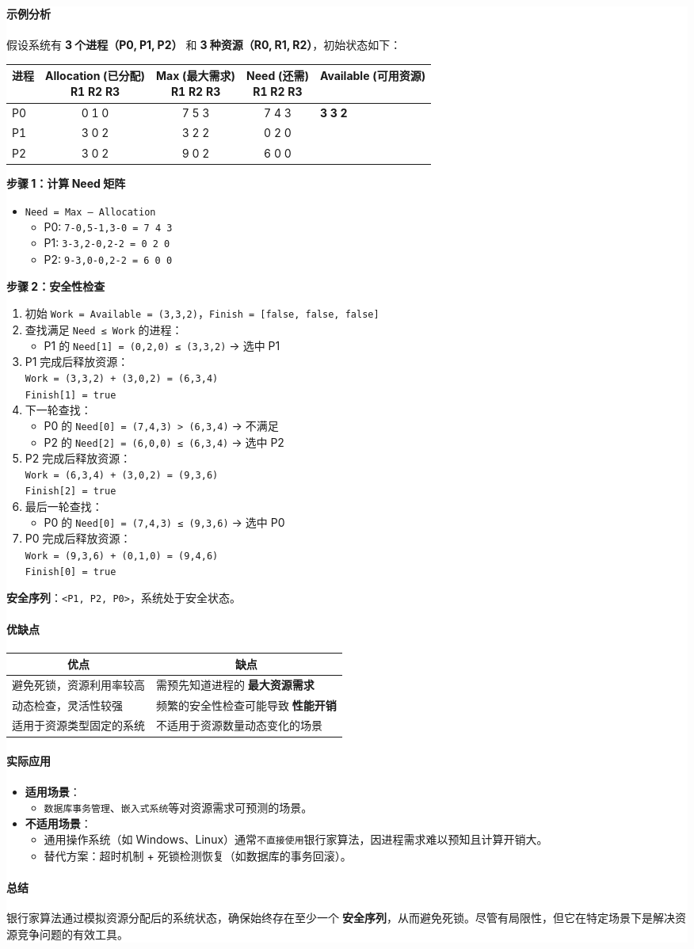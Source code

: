 #### 示例分析

假设系统有 **3 个进程（P0, P1, P2）** 和 **3 种资源（R0, R1, R2）**，初始状态如下：

| 进程 | Allocation (已分配) <br> R1 R2 R3 | Max (最大需求) <br> R1 R2 R3 | Need (还需) <br> R1 R2 R3| Available (可用资源) |
|------|:---------------------:|:----------------:|:-------------:|-----------------------|
| P0   | 0 1 0               | 7 5 3          | 7 4 3       | **3 3 2**            |
| P1   | 3 0 2               | 3 2 2          | 0 2 0       |                      |
| P2   | 3 0 2               | 9 0 2          | 6 0 0       |                      |

**步骤 1：计算 Need 矩阵**

- `Need = Max – Allocation`  
  - P0: `7-0,5-1,3-0 = 7 4 3`  
  - P1: `3-3,2-0,2-2 = 0 2 0`  
  - P2: `9-3,0-0,2-2 = 6 0 0`

**步骤 2：安全性检查**

1. 初始 `Work = Available = (3,3,2)`，`Finish = [false, false, false]`  
2. 查找满足 `Need ≤ Work` 的进程：  
   - P1 的 `Need[1] = (0,2,0) ≤ (3,3,2)` → 选中 P1  
3. P1 完成后释放资源：  
   `Work = (3,3,2) + (3,0,2) = (6,3,4)`  
   `Finish[1] = true`  
4. 下一轮查找：  
   - P0 的 `Need[0] = (7,4,3) > (6,3,4)` → 不满足  
   - P2 的 `Need[2] = (6,0,0) ≤ (6,3,4)` → 选中 P2  
5. P2 完成后释放资源：  
   `Work = (6,3,4) + (3,0,2) = (9,3,6)`  
   `Finish[2] = true`  
6. 最后一轮查找：  
   - P0 的 `Need[0] = (7,4,3) ≤ (9,3,6)` → 选中 P0  
7. P0 完成后释放资源：  
   `Work = (9,3,6) + (0,1,0) = (9,4,6)`  
   `Finish[0] = true`  

**安全序列**：`<P1, P2, P0>`，系统处于安全状态。

#### 优缺点

| **优点**                     | **缺点**                              |
|------------------------------|---------------------------------------|
| 避免死锁，资源利用率较高      | 需预先知道进程的 **最大资源需求**       |
| 动态检查，灵活性较强          | 频繁的安全性检查可能导致 **性能开销**    |
| 适用于资源类型固定的系统      | 不适用于资源数量动态变化的场景         |

#### 实际应用

- **适用场景**：  
  - `数据库事务管理`、`嵌入式系统`等对资源需求可预测的场景。  
- **不适用场景**：  
  - 通用操作系统（如 Windows、Linux）通常`不直接使用`银行家算法，因进程需求难以预知且计算开销大。  
  - 替代方案：超时机制 + 死锁检测恢复（如数据库的事务回滚）。

#### 总结

银行家算法通过模拟资源分配后的系统状态，确保始终存在至少一个 **安全序列**，从而避免死锁。尽管有局限性，但它在特定场景下是解决资源竞争问题的有效工具。
